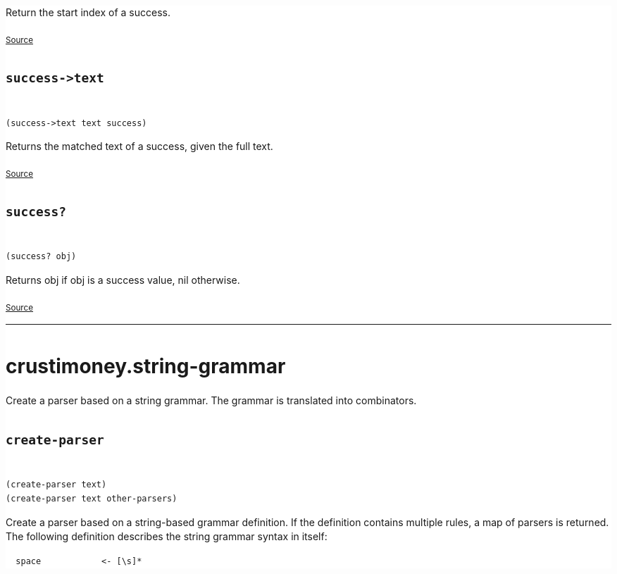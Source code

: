 Return the start index of a success.
<p><sub><a href="https://github.com/aroemers/crustimoney/blob/v2/src/crustimoney/results.clj#L21-L24">Source</a></sub></p>

## <a name="crustimoney.results/success->text">`success->text`</a><a name="crustimoney.results/success->text"></a>
``` clojure

(success->text text success)
```

Returns the matched text of a success, given the full text.
<p><sub><a href="https://github.com/aroemers/crustimoney/blob/v2/src/crustimoney/results.clj#L41-L44">Source</a></sub></p>

## <a name="crustimoney.results/success?">`success?`</a><a name="crustimoney.results/success?"></a>
``` clojure

(success? obj)
```

Returns obj if obj is a success value, nil otherwise.
<p><sub><a href="https://github.com/aroemers/crustimoney/blob/v2/src/crustimoney/results.clj#L15-L19">Source</a></sub></p>

-----
# <a name="crustimoney.string-grammar">crustimoney.string-grammar</a>


Create a parser based on a string grammar. The grammar is translated
  into combinators.




## <a name="crustimoney.string-grammar/create-parser">`create-parser`</a><a name="crustimoney.string-grammar/create-parser"></a>
``` clojure

(create-parser text)
(create-parser text other-parsers)
```

Create a parser based on a string-based grammar definition. If the
  definition contains multiple rules, a map of parsers is returned.
  The following definition describes the string grammar syntax in
  itself:

      space            <- [\s]*

